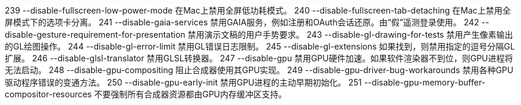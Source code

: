    <td>239</td> 
   <td>--disable-fullscreen-low-power-mode</td> 
   <td>在Mac上禁用全屏低功耗模式。</td> 
  </tr> 
  <tr> 
   <td>240</td> 
   <td>--disable-fullscreen-tab-detaching</td> 
   <td>在Mac上禁用全屏模式下的选项卡分离。</td> 
  </tr> 
  <tr> 
   <td>241</td> 
   <td>--disable-gaia-services</td> 
   <td>禁用GAIA服务，例如注册和OAuth会话还原。由“假”遥测登录使用。</td> 
  </tr> 
  <tr> 
   <td>242</td> 
   <td>--disable-gesture-requirement-for-presentation</td> 
   <td>禁用演示文稿的用户手势要求。</td> 
  </tr> 
  <tr> 
   <td>243</td> 
   <td>--disable-gl-drawing-for-tests</td> 
   <td>禁用产生像素输出的GL绘图操作。</td> 
  </tr> 
  <tr> 
   <td>244</td> 
   <td>--disable-gl-error-limit</td> 
   <td>禁用GL错误日志限制。</td> 
  </tr> 
  <tr> 
   <td>245</td> 
   <td>--disable-gl-extensions</td> 
   <td>如果找到，则禁用指定的逗号分隔GL扩展。</td> 
  </tr> 
  <tr> 
   <td>246</td> 
   <td>--disable-glsl-translator</td> 
   <td>禁用GLSL转换器。</td> 
  </tr> 
  <tr> 
   <td>247</td> 
   <td>--disable-gpu</td> 
   <td>禁用GPU硬件加速。如果软件渲染器不到位，则GPU进程将无法启动。</td> 
  </tr> 
  <tr> 
   <td>248</td> 
   <td>--disable-gpu-compositing</td> 
   <td>阻止合成器使用其GPU实现。</td> 
  </tr> 
  <tr> 
   <td>249</td> 
   <td>--disable-gpu-driver-bug-workarounds</td> 
   <td>禁用各种GPU驱动程序错误的变通方法。</td> 
  </tr> 
  <tr> 
   <td>250</td> 
   <td>--disable-gpu-early-init</td> 
   <td>禁用GPU进程的主动早期初始化。</td> 
  </tr> 
  <tr> 
   <td>251</td> 
   <td>--disable-gpu-memory-buffer-compositor-resources</td> 
   <td>不要强制所有合成器资源都由GPU内存缓冲区支持。</td> 
  </tr> 